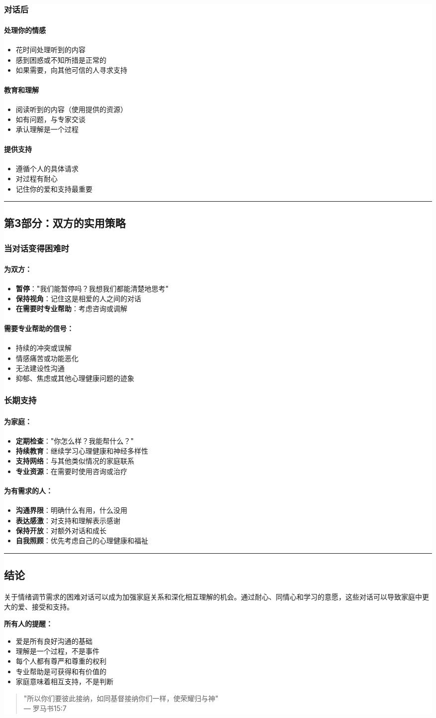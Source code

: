 ### 对话后

#### 处理你的情感
- 花时间处理听到的内容
- 感到困惑或不知所措是正常的
- 如果需要，向其他可信的人寻求支持

#### 教育和理解
- 阅读听到的内容（使用提供的资源）
- 如有问题，与专家交谈
- 承认理解是一个过程

#### 提供支持
- 遵循个人的具体请求
- 对过程有耐心
- 记住你的爱和支持最重要

---

## 第3部分：双方的实用策略

### 当对话变得困难时

#### 为双方：
- **暂停**："我们能暂停吗？我想我们都能清楚地思考"
- **保持视角**：记住这是相爱的人之间的对话
- **在需要时专业帮助**：考虑咨询或调解

#### 需要专业帮助的信号：
- 持续的冲突或误解
- 情感痛苦或功能恶化
- 无法建设性沟通
- 抑郁、焦虑或其他心理健康问题的迹象

### 长期支持

#### 为家庭：
- **定期检查**："你怎么样？我能帮什么？"
- **持续教育**：继续学习心理健康和神经多样性
- **支持网络**：与其他类似情况的家庭联系
- **专业资源**：在需要时使用咨询或治疗

#### 为有需求的人：
- **沟通界限**：明确什么有用，什么没用
- **表达感激**：对支持和理解表示感谢
- **保持开放**：对额外对话和成长
- **自我照顾**：优先考虑自己的心理健康和福祉

---

## 结论

关于情绪调节需求的困难对话可以成为加强家庭关系和深化相互理解的机会。通过耐心、同情心和学习的意愿，这些对话可以导致家庭中更大的爱、接受和支持。

**所有人的提醒：**
- 爱是所有良好沟通的基础
- 理解是一个过程，不是事件
- 每个人都有尊严和尊重的权利
- 专业帮助是可获得和有价值的
- 家庭意味着相互支持，不是判断

> "所以你们要彼此接纳，如同基督接纳你们一样，使荣耀归与神"  
> — 罗马书15:7
